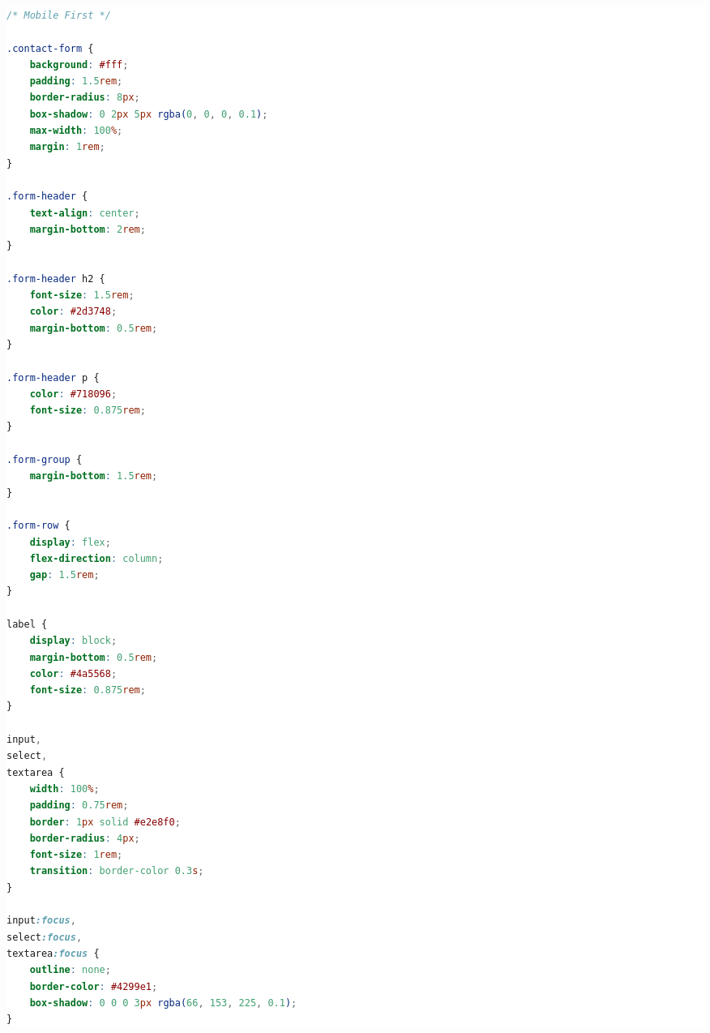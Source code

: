 ````css
/* Mobile First */

.contact-form {
	background: #fff;
	padding: 1.5rem;
	border-radius: 8px;
	box-shadow: 0 2px 5px rgba(0, 0, 0, 0.1);
	max-width: 100%;
	margin: 1rem;
}

.form-header {
	text-align: center;
	margin-bottom: 2rem;
}

.form-header h2 {
	font-size: 1.5rem;
	color: #2d3748;
	margin-bottom: 0.5rem;
}

.form-header p {
	color: #718096;
	font-size: 0.875rem;
}

.form-group {
	margin-bottom: 1.5rem;
}

.form-row {
	display: flex;
	flex-direction: column;
	gap: 1.5rem;
}

label {
	display: block;
	margin-bottom: 0.5rem;
	color: #4a5568;
	font-size: 0.875rem;
}

input,
select,
textarea {
	width: 100%;
	padding: 0.75rem;
	border: 1px solid #e2e8f0;
	border-radius: 4px;
	font-size: 1rem;
	transition: border-color 0.3s;
}

input:focus,
select:focus,
textarea:focus {
	outline: none;
	border-color: #4299e1;
	box-shadow: 0 0 0 3px rgba(66, 153, 225, 0.1);
}

````